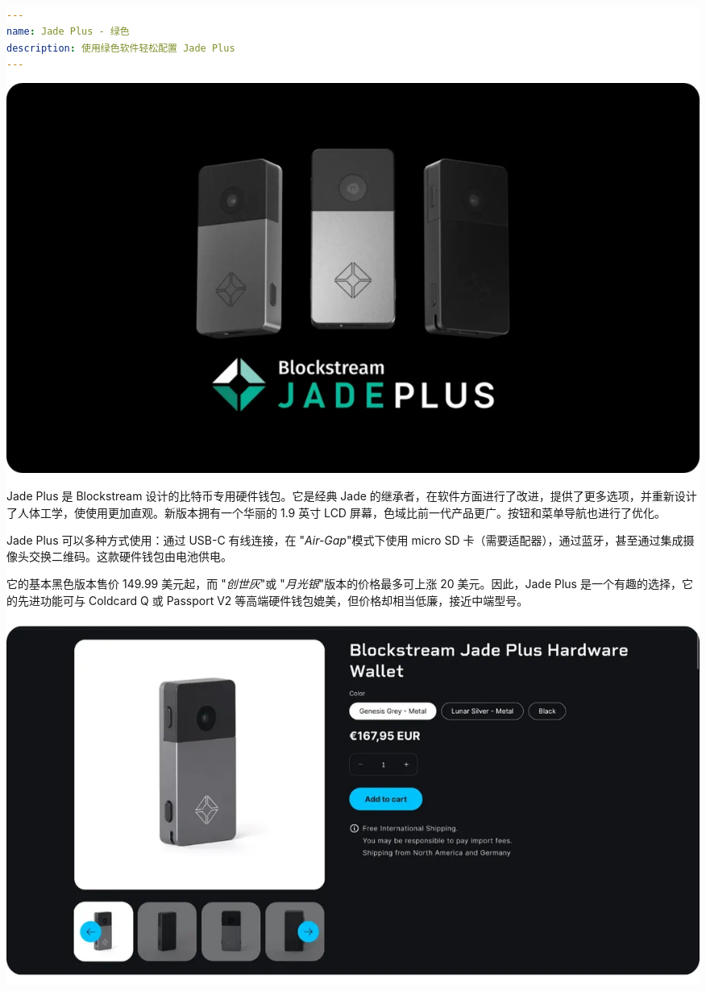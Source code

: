 ```yaml
---
name: Jade Plus - 绿色
description: 使用绿色软件轻松配置 Jade Plus
---
```

![cover](assets/cover.webp)

Jade Plus 是 Blockstream 设计的比特币专用硬件钱包。它是经典 Jade 的继承者，在软件方面进行了改进，提供了更多选项，并重新设计了人体工学，使使用更加直观。新版本拥有一个华丽的 1.9 英寸 LCD 屏幕，色域比前一代产品更广。按钮和菜单导航也进行了优化。

Jade Plus 可以多种方式使用：通过 USB-C 有线连接，在 "*Air-Gap*"模式下使用 micro SD 卡（需要适配器），通过蓝牙，甚至通过集成摄像头交换二维码。这款硬件钱包由电池供电。

它的基本黑色版本售价 149.99 美元起，而 "*创世灰*"或 "*月光银*"版本的价格最多可上涨 20 美元。因此，Jade Plus 是一个有趣的选择，它的先进功能可与 Coldcard Q 或 Passport V2 等高端硬件钱包媲美，但价格却相当低廉，接近中端型号。

![JADE-PLUS-GREEN](assets/fr/01.webp)